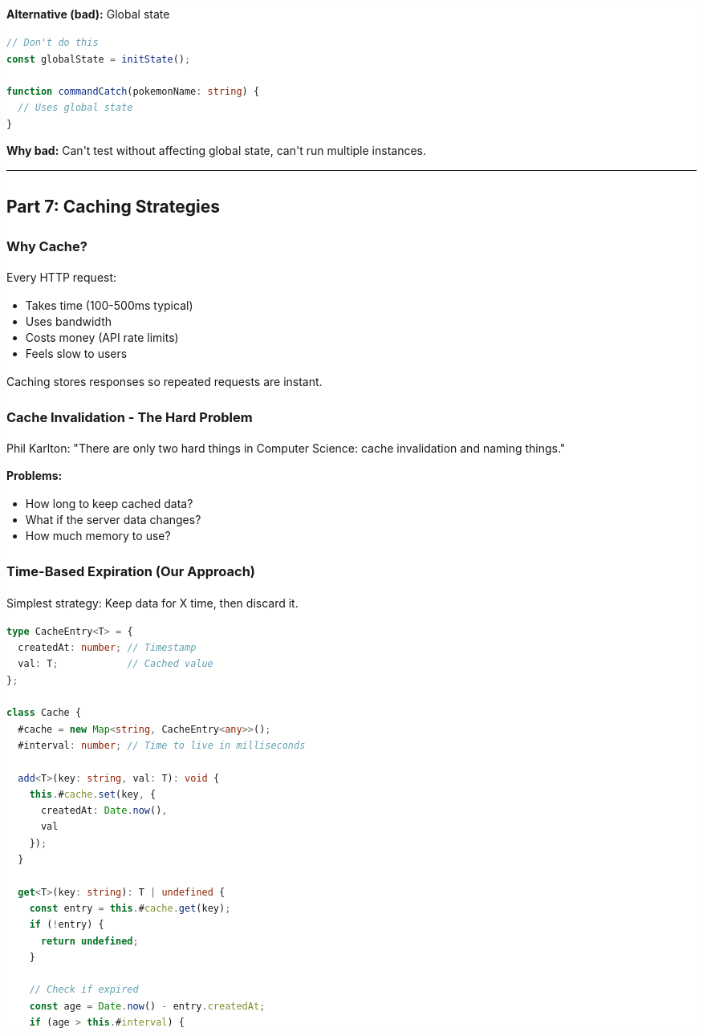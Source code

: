 **Alternative (bad):** Global state
```typescript
// Don't do this
const globalState = initState();

function commandCatch(pokemonName: string) {
  // Uses global state
}
```

**Why bad:** Can't test without affecting global state, can't run multiple instances.

---

## Part 7: Caching Strategies

### Why Cache?

Every HTTP request:
- Takes time (100-500ms typical)
- Uses bandwidth
- Costs money (API rate limits)
- Feels slow to users

Caching stores responses so repeated requests are instant.

### Cache Invalidation - The Hard Problem

Phil Karlton: "There are only two hard things in Computer Science: cache invalidation and naming things."

**Problems:**
- How long to keep cached data?
- What if the server data changes?
- How much memory to use?

### Time-Based Expiration (Our Approach)

Simplest strategy: Keep data for X time, then discard it.

```typescript
type CacheEntry<T> = {
  createdAt: number; // Timestamp
  val: T;            // Cached value
};

class Cache {
  #cache = new Map<string, CacheEntry<any>>();
  #interval: number; // Time to live in milliseconds

  add<T>(key: string, val: T): void {
    this.#cache.set(key, {
      createdAt: Date.now(),
      val
    });
  }

  get<T>(key: string): T | undefined {
    const entry = this.#cache.get(key);
    if (!entry) {
      return undefined;
    }

    // Check if expired
    const age = Date.now() - entry.createdAt;
    if (age > this.#interval) {
```